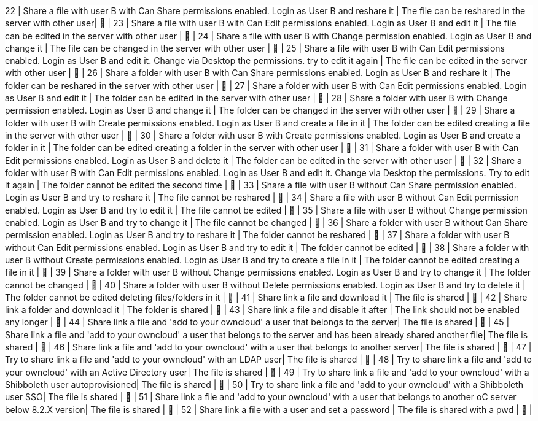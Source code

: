 22 | Share a file with user B with Can Share permissions enabled. Login as User B and reshare it | The file can be reshared in the server with other user| :construction:  |
23 | Share a file with user B with Can Edit permissions enabled. Login as User B and edit it  | The file can be edited in the server with other user | :construction:  |
24 | Share a file with user B with Change permission enabled. Login as User B and change it  | The file can be changed in the server with other user | :construction:  |
25 | Share a file with user B with Can Edit permissions enabled. Login as User B and edit it. Change via Desktop the permissions. try to edit it again | The file can be edited in the server with other user | :construction:  |
26 | Share a folder with user B with Can Share permissions enabled. Login as User B and reshare it | The folder can be reshared in the server with other user | :construction:  |
27 | Share a folder with user B with Can Edit permissions enabled. Login as User B and edit it  | The folder can be edited in the server with other user | :construction:  |
28 | Share a folder with user B with Change permission enabled. Login as User B and change it  | The folder can be changed in the server with other user | :construction:  |
29 | Share a folder with user B with Create permissions enabled. Login as User B and create a file in it | The folder can be edited creating a file in the server with other user | :construction:  |
30 | Share a folder with user B with Create permissions enabled. Login as User B and create a folder in it | The folder can be edited creating a folder in the server with other user | :construction:  |
31 | Share a folder with user B with Can Edit permissions enabled. Login as User B and delete it  | The folder can be edited in the server with other user | :construction:  |
32 | Share a folder with user B with Can Edit permissions enabled. Login as User B and edit it. Change via Desktop the permissions. Try to edit it again | The folder cannot be edited the second time | :construction:  |
33 | Share a file with user B without Can Share permission enabled. Login as User B and try to reshare it | The file cannot be reshared | :construction:  |
34 | Share a file with user B without Can Edit permission enabled. Login as User B and try to edit it  | The file cannot be edited | :construction:  |
35 | Share a file with user B without Change permission enabled. Login as User B and try to change it  | The file cannot be changed | :construction:  |
36 | Share a folder with user B without Can Share permission enabled. Login as User B and try to reshare it | The folder cannot be reshared | :construction:  |
37 | Share a folder with user B without Can Edit permissions enabled. Login as User B and try to edit it  | The folder cannot be edited | :construction:  |
38 | Share a folder with user B without Create permissions enabled. Login as User B and try to create a file in it  | The folder cannot be edited creating a file in it | :construction:  |
39 | Share a folder with user B without Change permissions enabled. Login as User B and try to change it  | The folder cannot be changed | :construction:  |
40 | Share a folder with user B without Delete permissions enabled. Login as User B and try to delete it  | The folder cannot be edited deleting files/folders in it | :construction:  |
41 | Share link a file and download it | The file is shared | :construction:  |
42 | Share link a folder and download it | The folder is shared | :construction:  |
43 | Share link a file and disable it after | The link should not be enabled any longer | :construction:  |
44 | Share link a file and 'add to your owncloud' a user that belongs to the server| The file is shared | :construction:  |
45 | Share link a file and 'add to your owncloud' a user that belongs to the server and has been already shared another file| The file is shared | :construction:  |
46 | Share link a file and 'add to your owncloud' with a user that belongs to another server| The file is shared | :construction:  |
47 | Try to share link a file and 'add to your owncloud' with an LDAP user| The file is shared | :construction:  |
48 | Try to share link a file and 'add to your owncloud' with an Active Directory user| The file is shared | :construction:  |
49 | Try to share link a file and 'add to your owncloud' with a Shibboleth user autoprovisioned| The file is shared | :construction:  |
50 | Try to share link a file and 'add to your owncloud' with a Shibboleth user SSO| The file is shared | :construction:  |
51 | Share link a file and 'add to your owncloud' with a user that belongs to another oC server below 8.2.X version| The file is shared | :construction:  |
52 | Share link a file with a user and set a password | The file is shared with a pwd | :construction:  |